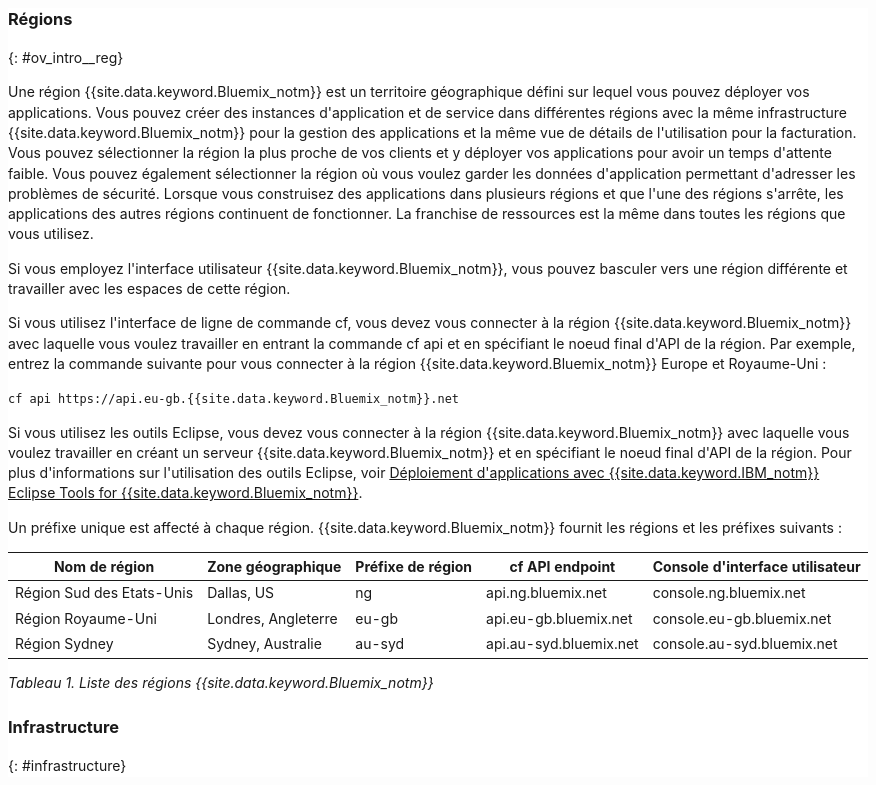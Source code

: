 ### Régions
{: #ov_intro__reg}

Une région {{site.data.keyword.Bluemix_notm}} est un territoire géographique défini sur lequel vous pouvez déployer vos applications. Vous
pouvez créer des instances d'application et de service dans différentes régions avec la même infrastructure {{site.data.keyword.Bluemix_notm}} pour
la gestion des applications et la même vue de détails de l'utilisation pour la facturation. Vous pouvez sélectionner la région la plus proche de vos clients et y déployer vos applications pour avoir un temps d'attente faible. Vous pouvez également sélectionner la région où vous voulez garder les données d'application permettant d'adresser les problèmes de sécurité. Lorsque vous construisez des applications dans plusieurs régions et que l'une des régions s'arrête, les applications des autres régions continuent de
fonctionner. La franchise de ressources est la même dans toutes les régions que vous utilisez.

Si
vous employez l'interface utilisateur
{{site.data.keyword.Bluemix_notm}}, vous pouvez basculer vers une région différente et travailler avec les
espaces de cette région.

Si vous utilisez l'interface de ligne de commande cf, vous devez vous connecter à la région {{site.data.keyword.Bluemix_notm}} avec laquelle vous voulez travailler en entrant la
commande cf api et en spécifiant le noeud final d'API de la région. Par exemple, entrez la commande suivante pour vous connecter à la région {{site.data.keyword.Bluemix_notm}}
Europe et Royaume-Uni :

```
cf api https://api.eu-gb.{{site.data.keyword.Bluemix_notm}}.net
```

Si vous utilisez les outils Eclipse, vous devez vous connecter à la région
{{site.data.keyword.Bluemix_notm}} avec laquelle vous voulez travailler en créant un serveur
{{site.data.keyword.Bluemix_notm}} et en spécifiant le noeud final d'API de la région. Pour plus d'informations sur l'utilisation des outils
Eclipse, voir [Déploiement d'applications avec {{site.data.keyword.IBM_notm}} Eclipse
Tools for {{site.data.keyword.Bluemix_notm}}](../manageapps/eclipsetools/eclipsetools.html#toolsinstall).

Un préfixe unique est affecté à chaque région. {{site.data.keyword.Bluemix_notm}} fournit les régions et les préfixes suivants : 



| **Nom de région** | **Zone géographique** | **Préfixe de région** | **cf API endpoint** | **Console d'interface utilisateur** |       
|-----------------|-------------------------|-------------------|---------------------|----------------|
| Région Sud des Etats-Unis | Dallas, US | ng | api.ng.bluemix.net | console.ng.bluemix.net |
| Région Royaume-Uni | Londres, Angleterre | eu-gb | api.eu-gb.bluemix.net | console.eu-gb.bluemix.net |
| Région Sydney | Sydney, Australie | au-syd | api.au-syd.bluemix.net | console.au-syd.bluemix.net |


*Tableau 1. Liste des régions {{site.data.keyword.Bluemix_notm}}*

### Infrastructure
{: #infrastructure}
